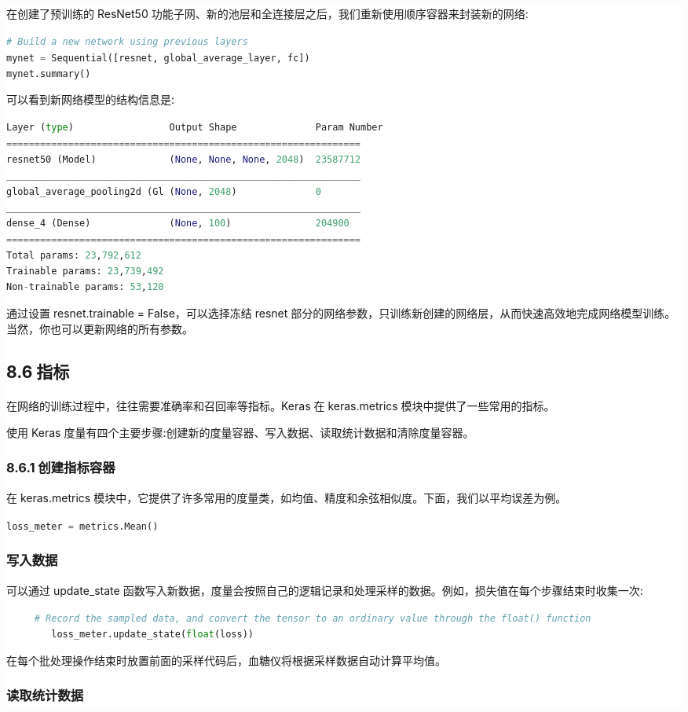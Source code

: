 在创建了预训练的 ResNet50 功能子网、新的池层和全连接层之后，我们重新使用顺序容器来封装新的网络:

```py
# Build a new network using previous layers
mynet = Sequential([resnet, global_average_layer, fc])
mynet.summary()

```

可以看到新网络模型的结构信息是:

```py
Layer (type)                 Output Shape              Param Number
===============================================================
resnet50 (Model)             (None, None, None, 2048)  23587712
_______________________________________________________________
global_average_pooling2d (Gl (None, 2048)              0
_______________________________________________________________
dense_4 (Dense)              (None, 100)               204900
===============================================================
Total params: 23,792,612
Trainable params: 23,739,492
Non-trainable params: 53,120

```

通过设置 resnet.trainable = False，可以选择冻结 resnet 部分的网络参数，只训练新创建的网络层，从而快速高效地完成网络模型训练。当然，你也可以更新网络的所有参数。

## 8.6 指标

在网络的训练过程中，往往需要准确率和召回率等指标。Keras 在 keras.metrics 模块中提供了一些常用的指标。

使用 Keras 度量有四个主要步骤:创建新的度量容器、写入数据、读取统计数据和清除度量容器。

### 8.6.1 创建指标容器

在 keras.metrics 模块中，它提供了许多常用的度量类，如均值、精度和余弦相似度。下面，我们以平均误差为例。

```py
loss_meter = metrics.Mean()

```

### 写入数据

可以通过 update_state 函数写入新数据，度量会按照自己的逻辑记录和处理采样的数据。例如，损失值在每个步骤结束时收集一次:

```py
     # Record the sampled data, and convert the tensor to an ordinary value through the float() function
        loss_meter.update_state(float(loss))

```

在每个批处理操作结束时放置前面的采样代码后，血糖仪将根据采样数据自动计算平均值。

### 读取统计数据
